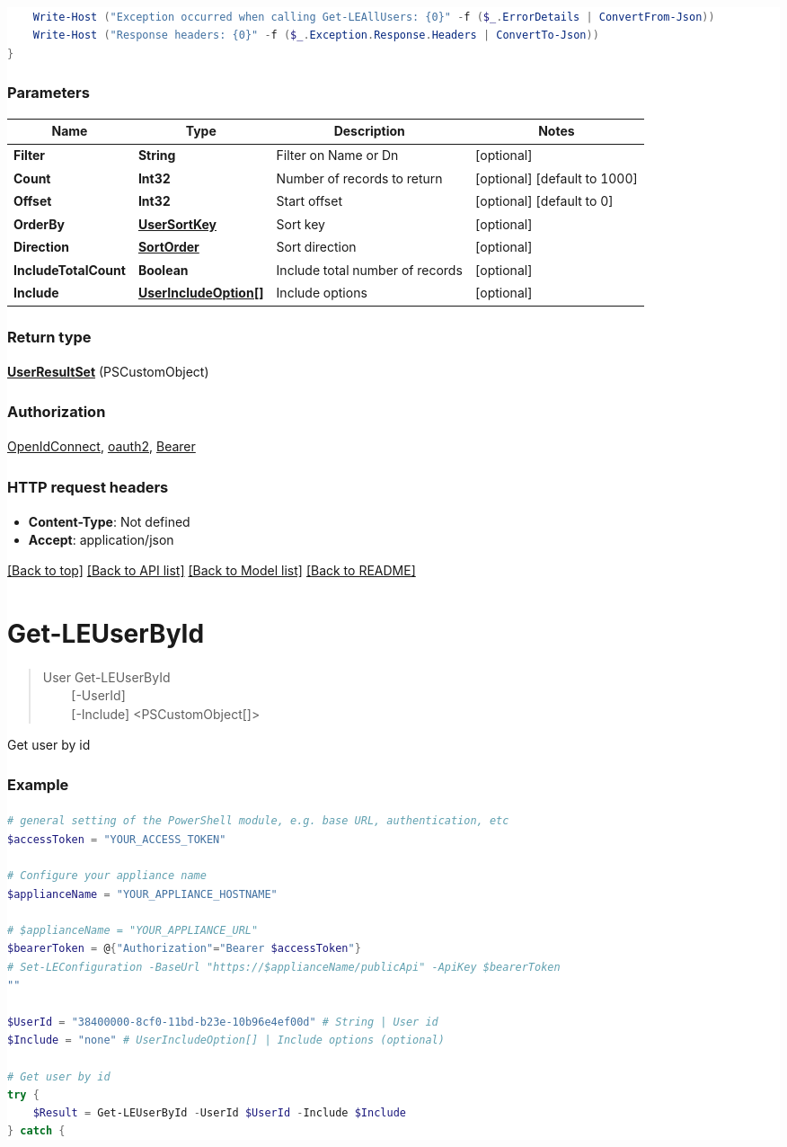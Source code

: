 ```powershell
    Write-Host ("Exception occurred when calling Get-LEAllUsers: {0}" -f ($_.ErrorDetails | ConvertFrom-Json))
    Write-Host ("Response headers: {0}" -f ($_.Exception.Response.Headers | ConvertTo-Json))
}
```

### Parameters

Name | Type | Description  | Notes
------------- | ------------- | ------------- | -------------
 **Filter** | **String**| Filter on Name or Dn | [optional] 
 **Count** | **Int32**| Number of records to return | [optional] [default to 1000]
 **Offset** | **Int32**| Start offset | [optional] [default to 0]
 **OrderBy** | [**UserSortKey**](UserSortKey.md)| Sort key | [optional] 
 **Direction** | [**SortOrder**](SortOrder.md)| Sort direction | [optional] 
 **IncludeTotalCount** | **Boolean**| Include total number of records | [optional] 
 **Include** | [**UserIncludeOption[]**](UserIncludeOption.md)| Include options | [optional] 

### Return type

[**UserResultSet**](UserResultSet.md) (PSCustomObject)

### Authorization

[OpenIdConnect](../README.md#OpenIdConnect), [oauth2](../README.md#oauth2), [Bearer](../README.md#Bearer)

### HTTP request headers

 - **Content-Type**: Not defined
 - **Accept**: application/json

[[Back to top]](#) [[Back to API list]](../README.md#documentation-for-api-endpoints) [[Back to Model list]](../README.md#documentation-for-models) [[Back to README]](../README.md)

<a id="Get-LEUserById"></a>
# **Get-LEUserById**
> User Get-LEUserById<br>
> &nbsp;&nbsp;&nbsp;&nbsp;&nbsp;&nbsp;&nbsp;&nbsp;[-UserId] <String><br>
> &nbsp;&nbsp;&nbsp;&nbsp;&nbsp;&nbsp;&nbsp;&nbsp;[-Include] <PSCustomObject[]><br>

Get user by id

### Example
```powershell
# general setting of the PowerShell module, e.g. base URL, authentication, etc
$accessToken = "YOUR_ACCESS_TOKEN"

# Configure your appliance name
$applianceName = "YOUR_APPLIANCE_HOSTNAME"

# $applianceName = "YOUR_APPLIANCE_URL"
$bearerToken = @{"Authorization"="Bearer $accessToken"}
# Set-LEConfiguration -BaseUrl "https://$applianceName/publicApi" -ApiKey $bearerToken
""

$UserId = "38400000-8cf0-11bd-b23e-10b96e4ef00d" # String | User id
$Include = "none" # UserIncludeOption[] | Include options (optional)

# Get user by id
try {
    $Result = Get-LEUserById -UserId $UserId -Include $Include
} catch {
```